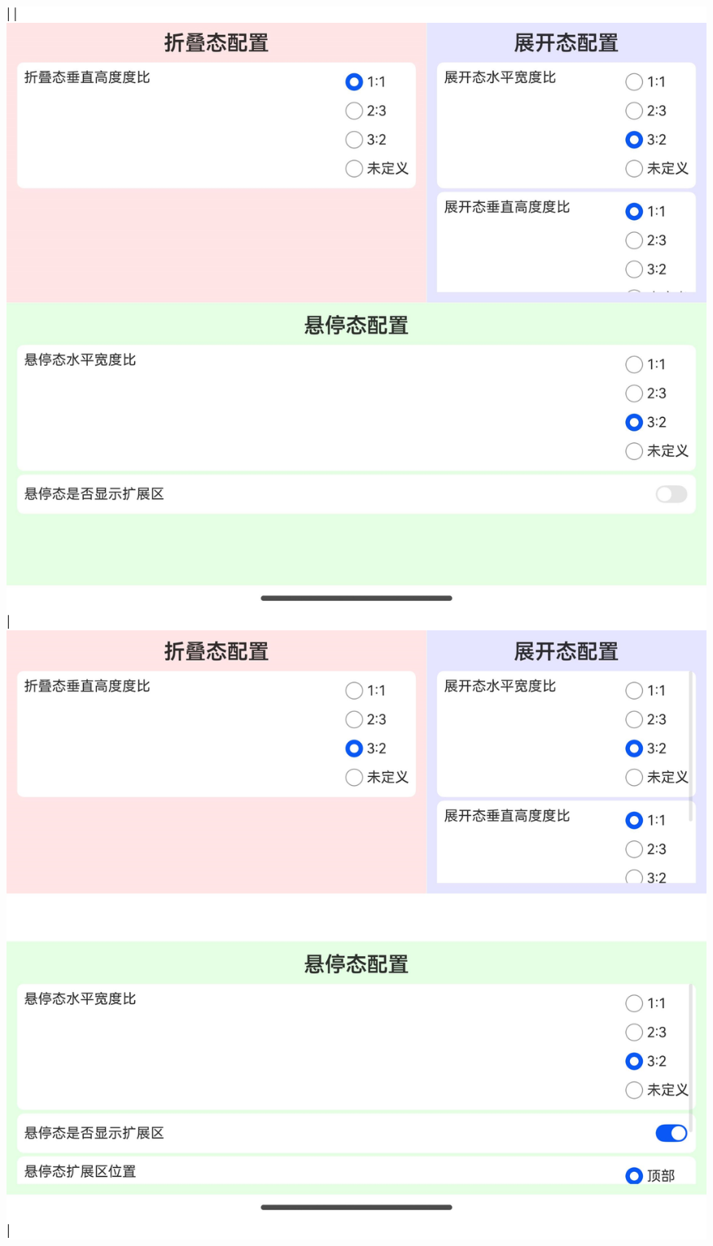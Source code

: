|                                       | ![](figures/foldsplitcontainer-9.png)  | ![](figures/foldsplitcontainer-12.png) |
